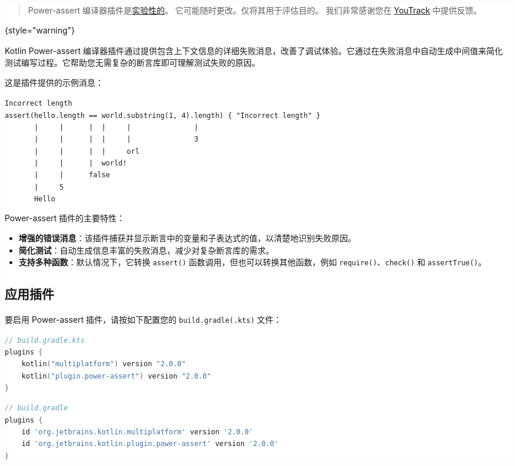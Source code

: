 [//]: # (title: Power-assert 编译器插件)

> Power-assert 编译器插件是[实验性的](components-stability.md)。
> 它可能随时更改。仅将其用于评估目的。
> 我们非常感谢您在 [YouTrack](https://kotl.in/issue) 中提供反馈。
>
{style="warning"}

Kotlin Power-assert 编译器插件通过提供包含上下文信息的详细失败消息，改善了调试体验。它通过在失败消息中自动生成中间值来简化测试编写过程。它帮助您无需复杂的断言库即可理解测试失败的原因。

这是插件提供的示例消息：

```text
Incorrect length
assert(hello.length == world.substring(1, 4).length) { "Incorrect length" }
       |     |      |  |     |               |
       |     |      |  |     |               3
       |     |      |  |     orl
       |     |      |  world!
       |     |      false
       |     5
       Hello
```

Power-assert 插件的主要特性：

*   **增强的错误消息**：该插件捕获并显示断言中的变量和子表达式的值，以清楚地识别失败原因。
*   **简化测试**：自动生成信息丰富的失败消息，减少对复杂断言库的需求。
*   **支持多种函数**：默认情况下，它转换 `assert()` 函数调用，但也可以转换其他函数，例如 `require()`、`check()` 和 `assertTrue()`。

## 应用插件

要启用 Power-assert 插件，请按如下配置您的 `build.gradle(.kts)` 文件：

<tabs group="build-script">
<tab title="Kotlin" group-key="kotlin">

```kotlin
// build.gradle.kts
plugins {
    kotlin("multiplatform") version "2.0.0"
    kotlin("plugin.power-assert") version "2.0.0"
}
```

</tab>
<tab title="Groovy" group-key="groovy">

```groovy
// build.gradle
plugins {
    id 'org.jetbrains.kotlin.multiplatform' version '2.0.0'
    id 'org.jetbrains.kotlin.plugin.power-assert' version '2.0.0'
}
```

</tab>
</tabs>
